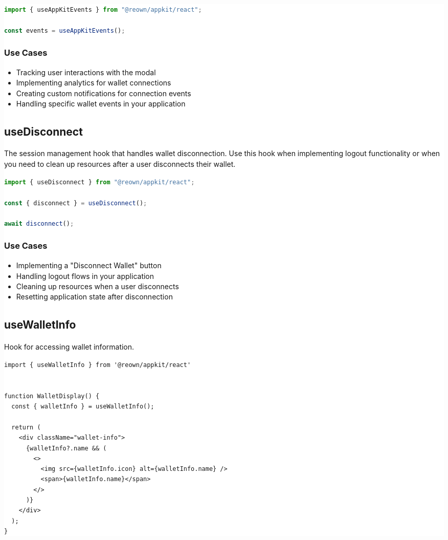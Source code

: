 ```ts
import { useAppKitEvents } from "@reown/appkit/react";

const events = useAppKitEvents();
```

### Use Cases

* Tracking user interactions with the modal
* Implementing analytics for wallet connections
* Creating custom notifications for connection events
* Handling specific wallet events in your application

## useDisconnect

The session management hook that handles wallet disconnection. Use this hook when implementing logout functionality or when you need to clean up resources after a user disconnects their wallet.

```ts
import { useDisconnect } from "@reown/appkit/react";

const { disconnect } = useDisconnect();

await disconnect();
```

### Use Cases

* Implementing a "Disconnect Wallet" button
* Handling logout flows in your application
* Cleaning up resources when a user disconnects
* Resetting application state after disconnection

## useWalletInfo

Hook for accessing wallet information.

```tsx
import { useWalletInfo } from '@reown/appkit/react'


function WalletDisplay() {
  const { walletInfo } = useWalletInfo();
  
  return (
    <div className="wallet-info">
      {walletInfo?.name && (
        <>
          <img src={walletInfo.icon} alt={walletInfo.name} />
          <span>{walletInfo.name}</span>
        </>
      )}
    </div>
  );
}
```
